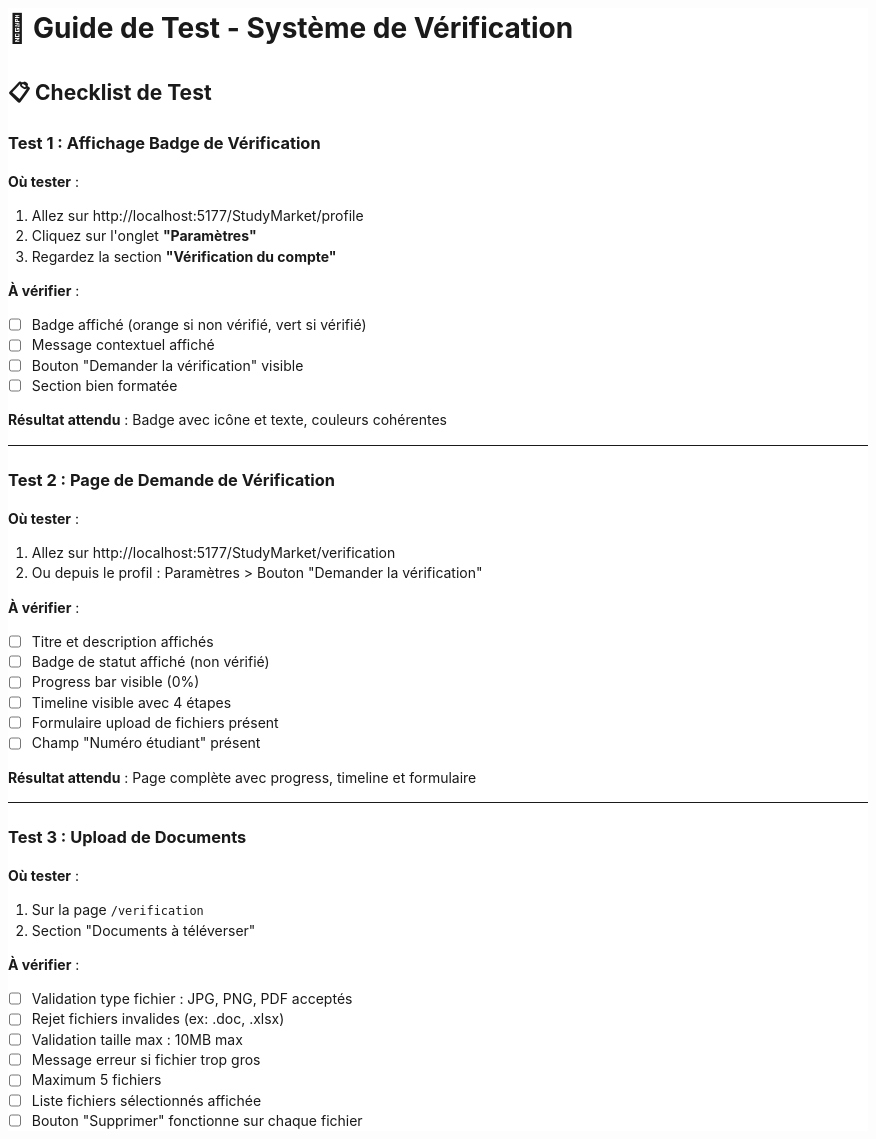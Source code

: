 # 🧪 Guide de Test - Système de Vérification

## 📋 Checklist de Test

### Test 1 : Affichage Badge de Vérification

**Où tester** :
1. Allez sur http://localhost:5177/StudyMarket/profile
2. Cliquez sur l'onglet **"Paramètres"**
3. Regardez la section **"Vérification du compte"**

**À vérifier** :
- [ ] Badge affiché (orange si non vérifié, vert si vérifié)
- [ ] Message contextuel affiché
- [ ] Bouton "Demander la vérification" visible
- [ ] Section bien formatée

**Résultat attendu** : Badge avec icône et texte, couleurs cohérentes

---

### Test 2 : Page de Demande de Vérification

**Où tester** :
1. Allez sur http://localhost:5177/StudyMarket/verification
2. Ou depuis le profil : Paramètres > Bouton "Demander la vérification"

**À vérifier** :
- [ ] Titre et description affichés
- [ ] Badge de statut affiché (non vérifié)
- [ ] Progress bar visible (0%)
- [ ] Timeline visible avec 4 étapes
- [ ] Formulaire upload de fichiers présent
- [ ] Champ "Numéro étudiant" présent

**Résultat attendu** : Page complète avec progress, timeline et formulaire

---

### Test 3 : Upload de Documents

**Où tester** :
1. Sur la page `/verification`
2. Section "Documents à téléverser"

**À vérifier** :
- [ ] Validation type fichier : JPG, PNG, PDF acceptés
- [ ] Rejet fichiers invalides (ex: .doc, .xlsx)
- [ ] Validation taille max : 10MB max
- [ ] Message erreur si fichier trop gros
- [ ] Maximum 5 fichiers
- [ ] Liste fichiers sélectionnés affichée
- [ ] Bouton "Supprimer" fonctionne sur chaque fichier
